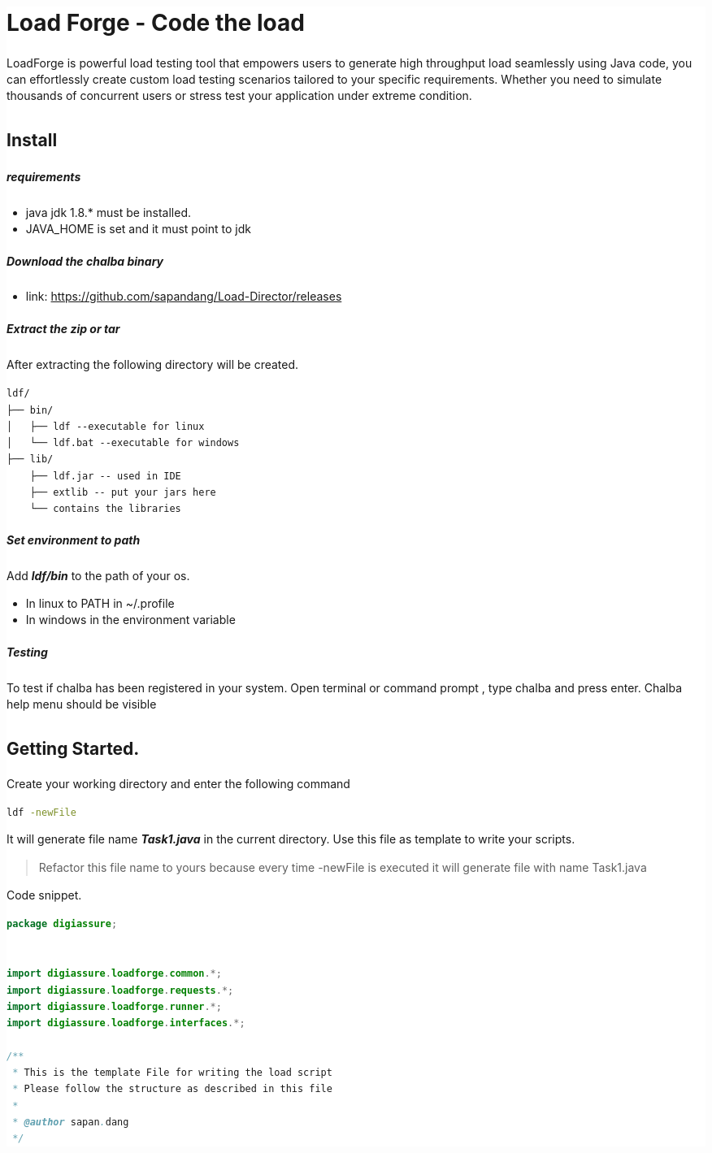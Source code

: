 # Load Forge - Code the load
LoadForge is powerful load testing tool that empowers users to generate high throughput load seamlessly using Java code, you can effortlessly create custom load testing scenarios tailored to your specific requirements. Whether you need to simulate thousands of concurrent users or stress test your application under extreme condition.

## Install
##### requirements
* java jdk 1.8.* must be installed. 
* JAVA_HOME is set and it must point to jdk
##### Download the chalba binary
* link: https://github.com/sapandang/Load-Director/releases

##### Extract the zip or tar
After extracting the following directory will be created.
```
ldf/
├── bin/
│   ├── ldf --executable for linux
│   └── ldf.bat --executable for windows
├── lib/
    ├── ldf.jar -- used in IDE
    ├── extlib -- put your jars here
    └── contains the libraries
```
##### Set environment to path
Add ***ldf/bin*** to the path of your os.
* In linux to PATH in ~/.profile
* In windows in the environment variable

##### Testing
To test if chalba has been registered in your system. Open terminal or command prompt , type chalba and press enter.
Chalba help menu should be visible

## Getting Started.
Create your working directory and enter the following command
```bash
ldf -newFile
```
It will generate file name ***Task1.java*** in the current directory. Use this file as template to write your scripts.
> Refactor this file name to yours because every time -newFile is executed it will generate file with name Task1.java

Code snippet.

```java
package digiassure;


import digiassure.loadforge.common.*;
import digiassure.loadforge.requests.*;
import digiassure.loadforge.runner.*;
import digiassure.loadforge.interfaces.*;

/**
 * This is the template File for writing the load script
 * Please follow the structure as described in this file
 *
 * @author sapan.dang
 */
```